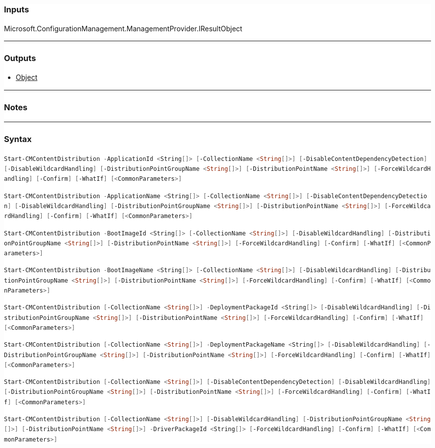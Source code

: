 

### Inputs
Microsoft.ConfigurationManagement.ManagementProvider.IResultObject





---


### Outputs
* [Object](https://learn.microsoft.com/en-us/dotnet/api/System.Object)






---


### Notes




---


### Syntax
```PowerShell
Start-CMContentDistribution -ApplicationId <String[]> [-CollectionName <String[]>] [-DisableContentDependencyDetection] [-DisableWildcardHandling] [-DistributionPointGroupName <String[]>] [-DistributionPointName <String[]>] [-ForceWildcardHandling] [-Confirm] [-WhatIf] [<CommonParameters>]
```
```PowerShell
Start-CMContentDistribution -ApplicationName <String[]> [-CollectionName <String[]>] [-DisableContentDependencyDetection] [-DisableWildcardHandling] [-DistributionPointGroupName <String[]>] [-DistributionPointName <String[]>] [-ForceWildcardHandling] [-Confirm] [-WhatIf] [<CommonParameters>]
```
```PowerShell
Start-CMContentDistribution -BootImageId <String[]> [-CollectionName <String[]>] [-DisableWildcardHandling] [-DistributionPointGroupName <String[]>] [-DistributionPointName <String[]>] [-ForceWildcardHandling] [-Confirm] [-WhatIf] [<CommonParameters>]
```
```PowerShell
Start-CMContentDistribution -BootImageName <String[]> [-CollectionName <String[]>] [-DisableWildcardHandling] [-DistributionPointGroupName <String[]>] [-DistributionPointName <String[]>] [-ForceWildcardHandling] [-Confirm] [-WhatIf] [<CommonParameters>]
```
```PowerShell
Start-CMContentDistribution [-CollectionName <String[]>] -DeploymentPackageId <String[]> [-DisableWildcardHandling] [-DistributionPointGroupName <String[]>] [-DistributionPointName <String[]>] [-ForceWildcardHandling] [-Confirm] [-WhatIf] [<CommonParameters>]
```
```PowerShell
Start-CMContentDistribution [-CollectionName <String[]>] -DeploymentPackageName <String[]> [-DisableWildcardHandling] [-DistributionPointGroupName <String[]>] [-DistributionPointName <String[]>] [-ForceWildcardHandling] [-Confirm] [-WhatIf] [<CommonParameters>]
```
```PowerShell
Start-CMContentDistribution [-CollectionName <String[]>] [-DisableContentDependencyDetection] [-DisableWildcardHandling] [-DistributionPointGroupName <String[]>] [-DistributionPointName <String[]>] [-ForceWildcardHandling] [-Confirm] [-WhatIf] [<CommonParameters>]
```
```PowerShell
Start-CMContentDistribution [-CollectionName <String[]>] [-DisableWildcardHandling] [-DistributionPointGroupName <String[]>] [-DistributionPointName <String[]>] -DriverPackageId <String[]> [-ForceWildcardHandling] [-Confirm] [-WhatIf] [<CommonParameters>]
```
```PowerShell
```